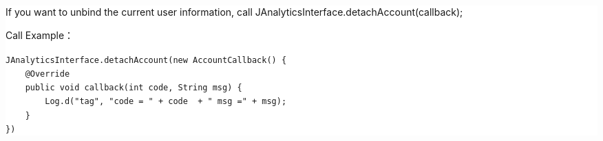 
If you want to unbind the current user information, call JAnalyticsInterface.detachAccount(callback);

Call Example：
```
JAnalyticsInterface.detachAccount(new AccountCallback() {
    @Override
    public void callback(int code, String msg) {
        Log.d("tag", "code = " + code  + " msg =" + msg);
    }
})
```
